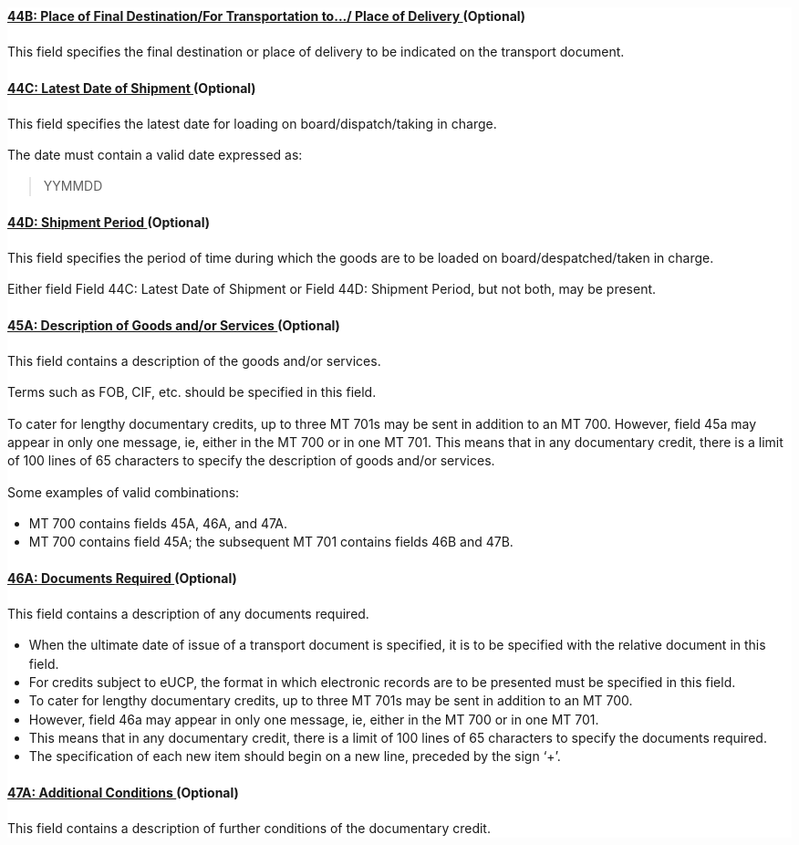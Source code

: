 #### <ins> 44B: Place of Final Destination/For Transportation to.../ Place of Delivery </ins> (Optional)

This field specifies the final destination or place of delivery to be indicated on the transport document.

#### <ins> 44C: Latest Date of Shipment </ins> (Optional)

This field specifies the latest date for loading on board/dispatch/taking in charge.

The date must contain a valid date expressed as:

> YYMMDD

#### <ins> 44D: Shipment Period </ins> (Optional)

This field specifies the period of time during which the goods are to be loaded on board/despatched/taken in charge.

Either field Field 44C: Latest Date of Shipment or Field 44D: Shipment Period, but not both, may be present.

#### <ins> 45A: Description of Goods and/or Services </ins> (Optional)

This field contains a description of the goods and/or services.

Terms such as FOB, CIF, etc. should be specified in this field.

To cater for lengthy documentary credits, up to three MT 701s may be sent in addition to an MT 700. However, field 45a may appear in only one message, ie, either in the MT 700 or in one MT 701. This means that in any documentary credit, there is a limit of 100 lines of 65 characters to specify the description of goods and/or services.

Some examples of valid combinations:
- MT 700 contains fields 45A, 46A, and 47A.
- MT 700 contains field 45A; the subsequent MT 701 contains fields 46B and 47B.

#### <ins> 46A: Documents Required </ins> (Optional)

This field contains a description of any documents required.

- When the ultimate date of issue of a transport document is specified, it is to be specified with the relative document in this field.
- For credits subject to eUCP, the format in which electronic records are to be presented must be specified in this field.
- To cater for lengthy documentary credits, up to three MT 701s may be sent in addition to an MT 700.
- However, field 46a may appear in only one message, ie, either in the MT 700 or in one MT 701.
- This means that in any documentary credit, there is a limit of 100 lines of 65 characters to specify the documents required.
- The specification of each new item should begin on a new line, preceded by the sign ‘+’.

#### <ins> 47A: Additional Conditions </ins> (Optional)

This field contains a description of further conditions of the documentary credit.

